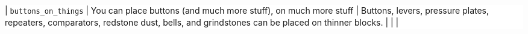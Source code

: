 | `buttons_on_things`                     | You can place buttons (and much more stuff), on much more stuff                                                                                                                                                                                                                                                                                                                                                                                                                     | Buttons, levers, pressure plates, repeaters, comparators, redstone dust, bells, and grindstones can be placed on thinner blocks.                                                                                                                                                                                                                                                                                                                                                                                                                                                                                                                                                                                                                                                                                                                                                                                                                                                                                                                                                                                                                                                                                                                                                                                                                                                                                                                                                                 |                                                                                                                                                                                                                                                                                                                                                                                                                                                                                                                                                                                                                                                                                                                                                                                                                                                                                                                           |                                                                                                                                                                                                                                                                                                |